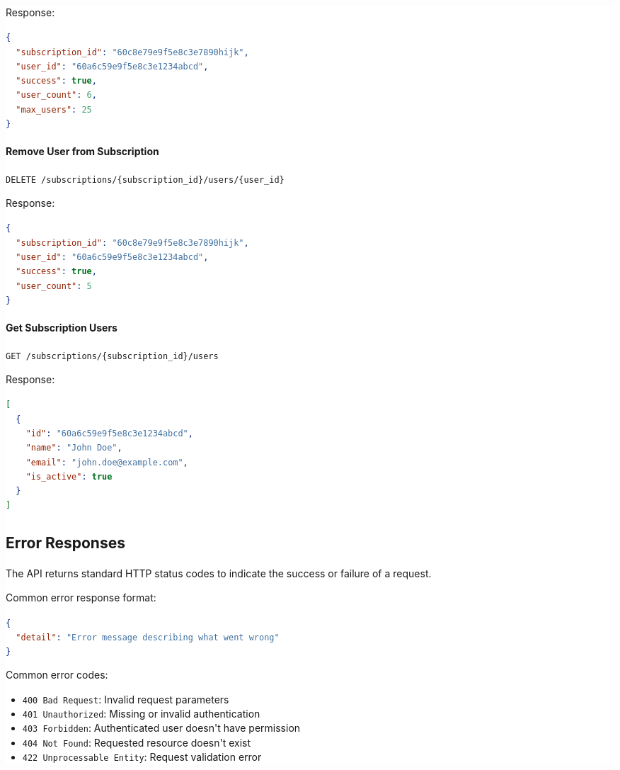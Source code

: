 Response:
```json
{
  "subscription_id": "60c8e79e9f5e8c3e7890hijk",
  "user_id": "60a6c59e9f5e8c3e1234abcd",
  "success": true,
  "user_count": 6,
  "max_users": 25
}
```

#### Remove User from Subscription
```
DELETE /subscriptions/{subscription_id}/users/{user_id}
```

Response:
```json
{
  "subscription_id": "60c8e79e9f5e8c3e7890hijk",
  "user_id": "60a6c59e9f5e8c3e1234abcd",
  "success": true,
  "user_count": 5
}
```

#### Get Subscription Users
```
GET /subscriptions/{subscription_id}/users
```

Response:
```json
[
  {
    "id": "60a6c59e9f5e8c3e1234abcd",
    "name": "John Doe",
    "email": "john.doe@example.com",
    "is_active": true
  }
]
```

## Error Responses

The API returns standard HTTP status codes to indicate the success or failure of a request.

Common error response format:
```json
{
  "detail": "Error message describing what went wrong"
}
```

Common error codes:
- `400 Bad Request`: Invalid request parameters
- `401 Unauthorized`: Missing or invalid authentication
- `403 Forbidden`: Authenticated user doesn't have permission
- `404 Not Found`: Requested resource doesn't exist
- `422 Unprocessable Entity`: Request validation error
